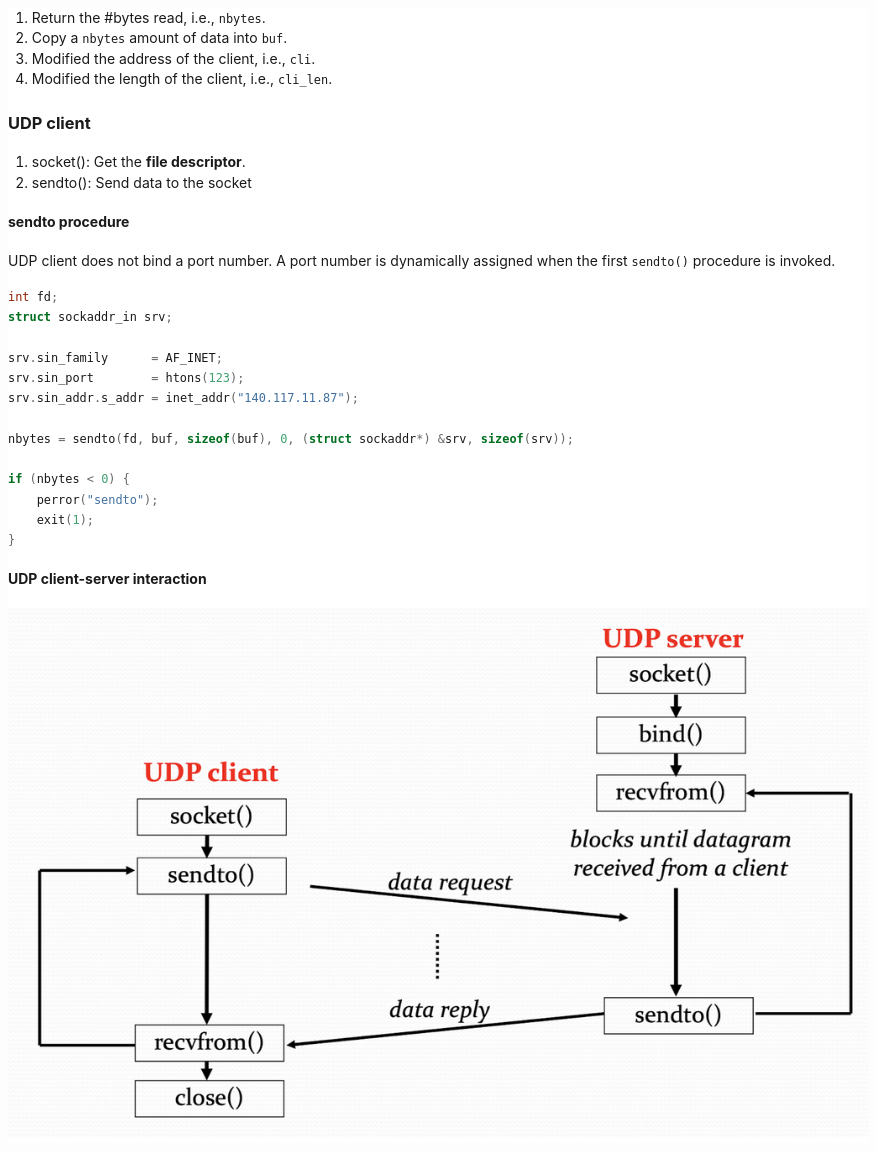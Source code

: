 1. Return the #bytes read, i.e., `nbytes`.
1. Copy a `nbytes` amount of data into `buf`.
1. Modified the address of the client, i.e., `cli`.
1. Modified the length of the client, i.e., `cli_len`.

### UDP client

1. socket(): Get the **file descriptor**. 
1. sendto(): Send data to the socket

#### sendto procedure
UDP client does not bind a port number. A port number is dynamically assigned when the first `sendto()` procedure is invoked.
```c
int fd;
struct sockaddr_in srv;

srv.sin_family      = AF_INET;
srv.sin_port        = htons(123);
srv.sin_addr.s_addr = inet_addr("140.117.11.87");

nbytes = sendto(fd, buf, sizeof(buf), 0, (struct sockaddr*) &srv, sizeof(srv));

if (nbytes < 0) {
    perror("sendto");
    exit(1);
}
```
#### UDP client-server interaction

![figure-2](./assets/images/chapter-3/figure-2.png)
